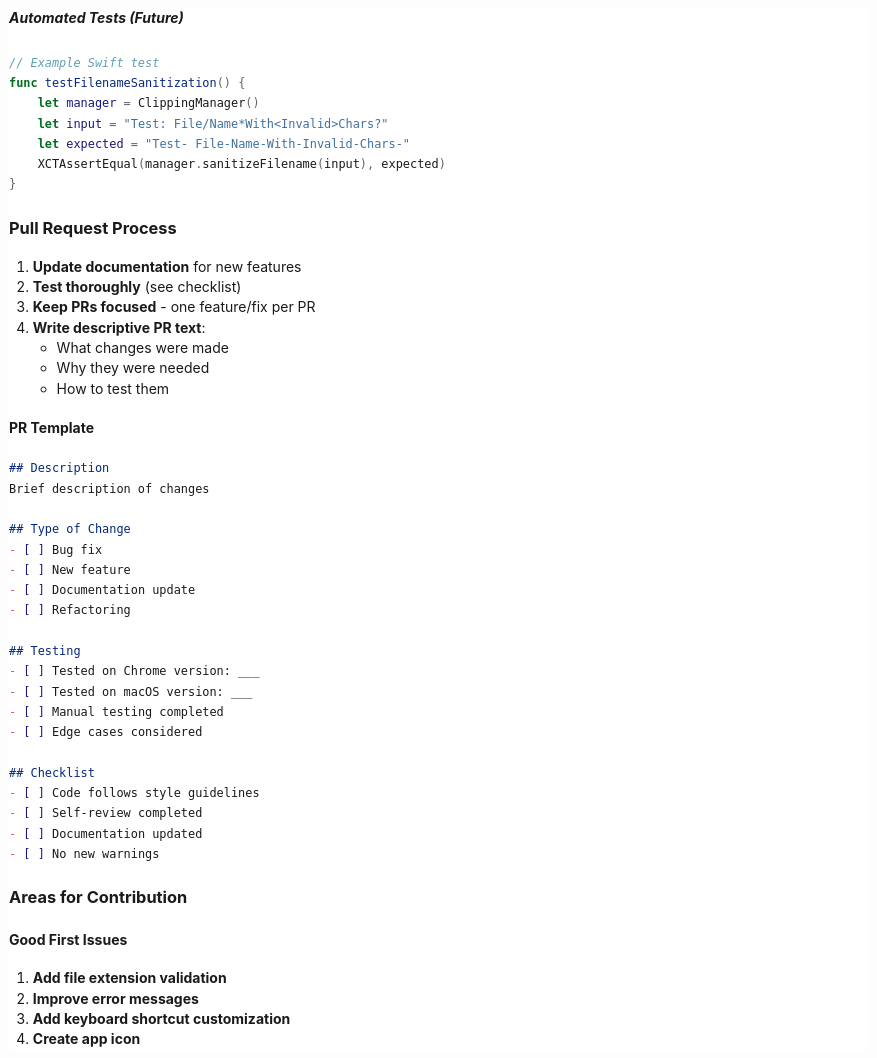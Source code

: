 ##### Automated Tests (Future)

```swift
// Example Swift test
func testFilenameSanitization() {
    let manager = ClippingManager()
    let input = "Test: File/Name*With<Invalid>Chars?"
    let expected = "Test- File-Name-With-Invalid-Chars-"
    XCTAssertEqual(manager.sanitizeFilename(input), expected)
}
```

### Pull Request Process

1. **Update documentation** for new features
2. **Test thoroughly** (see checklist)
3. **Keep PRs focused** - one feature/fix per PR
4. **Write descriptive PR text**:
   - What changes were made
   - Why they were needed
   - How to test them

#### PR Template
```markdown
## Description
Brief description of changes

## Type of Change
- [ ] Bug fix
- [ ] New feature
- [ ] Documentation update
- [ ] Refactoring

## Testing
- [ ] Tested on Chrome version: ___
- [ ] Tested on macOS version: ___
- [ ] Manual testing completed
- [ ] Edge cases considered

## Checklist
- [ ] Code follows style guidelines
- [ ] Self-review completed
- [ ] Documentation updated
- [ ] No new warnings
```

### Areas for Contribution

#### Good First Issues

1. **Add file extension validation**
2. **Improve error messages**
3. **Add keyboard shortcut customization**
4. **Create app icon**
